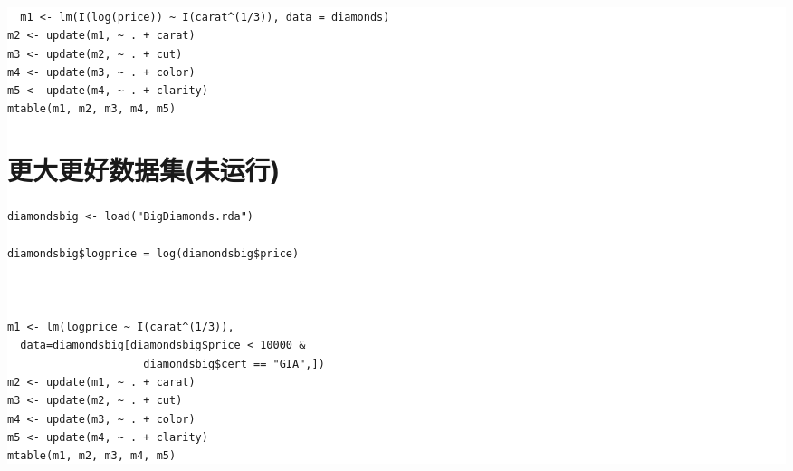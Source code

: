 ```
  m1 <- lm(I(log(price)) ~ I(carat^(1/3)), data = diamonds)
m2 <- update(m1, ~ . + carat)
m3 <- update(m2, ~ . + cut)
m4 <- update(m3, ~ . + color)
m5 <- update(m4, ~ . + clarity)
mtable(m1, m2, m3, m4, m5)
```
# 更大更好数据集(未运行)
```
diamondsbig <- load("BigDiamonds.rda")

diamondsbig$logprice = log(diamondsbig$price)



m1 <- lm(logprice ~ I(carat^(1/3)),
  data=diamondsbig[diamondsbig$price < 10000 &
                     diamondsbig$cert == "GIA",])
m2 <- update(m1, ~ . + carat)
m3 <- update(m2, ~ . + cut)
m4 <- update(m3, ~ . + color)
m5 <- update(m4, ~ . + clarity)
mtable(m1, m2, m3, m4, m5)
```
# 